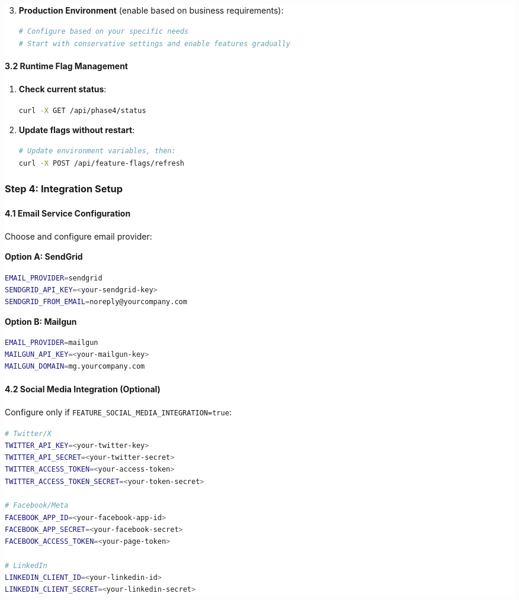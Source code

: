 3. **Production Environment** (enable based on business requirements):
   ```bash
   # Configure based on your specific needs
   # Start with conservative settings and enable features gradually
   ```

#### 3.2 Runtime Flag Management

1. **Check current status**:
   ```bash
   curl -X GET /api/phase4/status
   ```

2. **Update flags without restart**:
   ```bash
   # Update environment variables, then:
   curl -X POST /api/feature-flags/refresh
   ```

### Step 4: Integration Setup

#### 4.1 Email Service Configuration

Choose and configure email provider:

**Option A: SendGrid**
```bash
EMAIL_PROVIDER=sendgrid
SENDGRID_API_KEY=<your-sendgrid-key>
SENDGRID_FROM_EMAIL=noreply@yourcompany.com
```

**Option B: Mailgun**  
```bash
EMAIL_PROVIDER=mailgun
MAILGUN_API_KEY=<your-mailgun-key>
MAILGUN_DOMAIN=mg.yourcompany.com
```

#### 4.2 Social Media Integration (Optional)

Configure only if `FEATURE_SOCIAL_MEDIA_INTEGRATION=true`:

```bash
# Twitter/X
TWITTER_API_KEY=<your-twitter-key>
TWITTER_API_SECRET=<your-twitter-secret>
TWITTER_ACCESS_TOKEN=<your-access-token>
TWITTER_ACCESS_TOKEN_SECRET=<your-token-secret>

# Facebook/Meta
FACEBOOK_APP_ID=<your-facebook-app-id>
FACEBOOK_APP_SECRET=<your-facebook-secret>
FACEBOOK_ACCESS_TOKEN=<your-page-token>

# LinkedIn
LINKEDIN_CLIENT_ID=<your-linkedin-id>
LINKEDIN_CLIENT_SECRET=<your-linkedin-secret>
```

